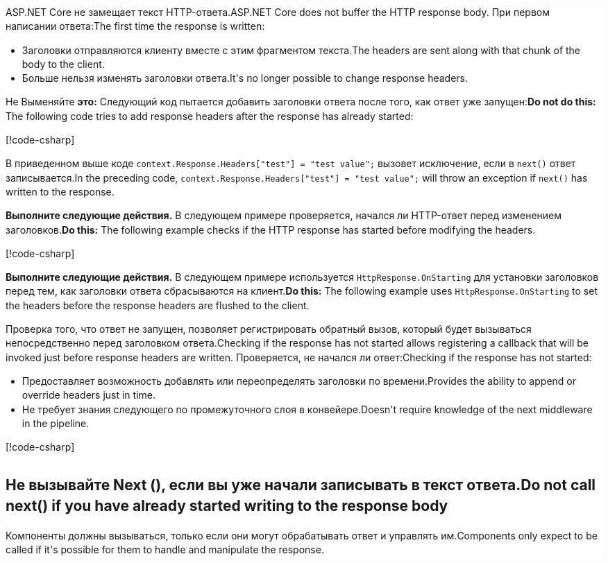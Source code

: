 <span data-ttu-id="7e2e1-339">ASP.NET Core не замещает текст HTTP-ответа.</span><span class="sxs-lookup"><span data-stu-id="7e2e1-339">ASP.NET Core does not buffer the HTTP response body.</span></span> <span data-ttu-id="7e2e1-340">При первом написании ответа:</span><span class="sxs-lookup"><span data-stu-id="7e2e1-340">The first time the response is written:</span></span>

* <span data-ttu-id="7e2e1-341">Заголовки отправляются клиенту вместе с этим фрагментом текста.</span><span class="sxs-lookup"><span data-stu-id="7e2e1-341">The headers are sent along with that chunk of the body to the client.</span></span>
* <span data-ttu-id="7e2e1-342">Больше нельзя изменять заголовки ответа.</span><span class="sxs-lookup"><span data-stu-id="7e2e1-342">It's no longer possible to change response headers.</span></span>

<span data-ttu-id="7e2e1-343">Не Выменяйте **это:** Следующий код пытается добавить заголовки ответа после того, как ответ уже запущен:</span><span class="sxs-lookup"><span data-stu-id="7e2e1-343">**Do not do this:** The following code tries to add response headers after the response has already started:</span></span>

[!code-csharp[](performance-best-practices/samples/3.0/Startup22.cs?name=snippet1)]

<span data-ttu-id="7e2e1-344">В приведенном выше коде `context.Response.Headers["test"] = "test value";` вызовет исключение, если в `next()` ответ записывается.</span><span class="sxs-lookup"><span data-stu-id="7e2e1-344">In the preceding code, `context.Response.Headers["test"] = "test value";` will throw an exception if `next()` has written to the response.</span></span>

<span data-ttu-id="7e2e1-345">**Выполните следующие действия.** В следующем примере проверяется, начался ли HTTP-ответ перед изменением заголовков.</span><span class="sxs-lookup"><span data-stu-id="7e2e1-345">**Do this:** The following example checks if the HTTP response has started before modifying the headers.</span></span>

[!code-csharp[](performance-best-practices/samples/3.0/Startup22.cs?name=snippet2)]

<span data-ttu-id="7e2e1-346">**Выполните следующие действия.** В следующем примере используется `HttpResponse.OnStarting` для установки заголовков перед тем, как заголовки ответа сбрасываются на клиент.</span><span class="sxs-lookup"><span data-stu-id="7e2e1-346">**Do this:** The following example uses `HttpResponse.OnStarting` to set the headers before the response headers are flushed to the client.</span></span>

<span data-ttu-id="7e2e1-347">Проверка того, что ответ не запущен, позволяет регистрировать обратный вызов, который будет вызываться непосредственно перед заголовком ответа.</span><span class="sxs-lookup"><span data-stu-id="7e2e1-347">Checking if the response has not started allows registering a callback that will be invoked just before response headers are written.</span></span> <span data-ttu-id="7e2e1-348">Проверяется, не начался ли ответ:</span><span class="sxs-lookup"><span data-stu-id="7e2e1-348">Checking if the response has not started:</span></span>

* <span data-ttu-id="7e2e1-349">Предоставляет возможность добавлять или переопределять заголовки по времени.</span><span class="sxs-lookup"><span data-stu-id="7e2e1-349">Provides the ability to append or override headers just in time.</span></span>
* <span data-ttu-id="7e2e1-350">Не требует знания следующего по промежуточного слоя в конвейере.</span><span class="sxs-lookup"><span data-stu-id="7e2e1-350">Doesn't require knowledge of the next middleware in the pipeline.</span></span>

[!code-csharp[](performance-best-practices/samples/3.0/Startup22.cs?name=snippet3)]

## <a name="do-not-call-next-if-you-have-already-started-writing-to-the-response-body"></a><span data-ttu-id="7e2e1-351">Не вызывайте Next (), если вы уже начали записывать в текст ответа.</span><span class="sxs-lookup"><span data-stu-id="7e2e1-351">Do not call next() if you have already started writing to the response body</span></span>

<span data-ttu-id="7e2e1-352">Компоненты должны вызываться, только если они могут обрабатывать ответ и управлять им.</span><span class="sxs-lookup"><span data-stu-id="7e2e1-352">Components only expect to be called if it's possible for them to handle and manipulate the response.</span></span>
